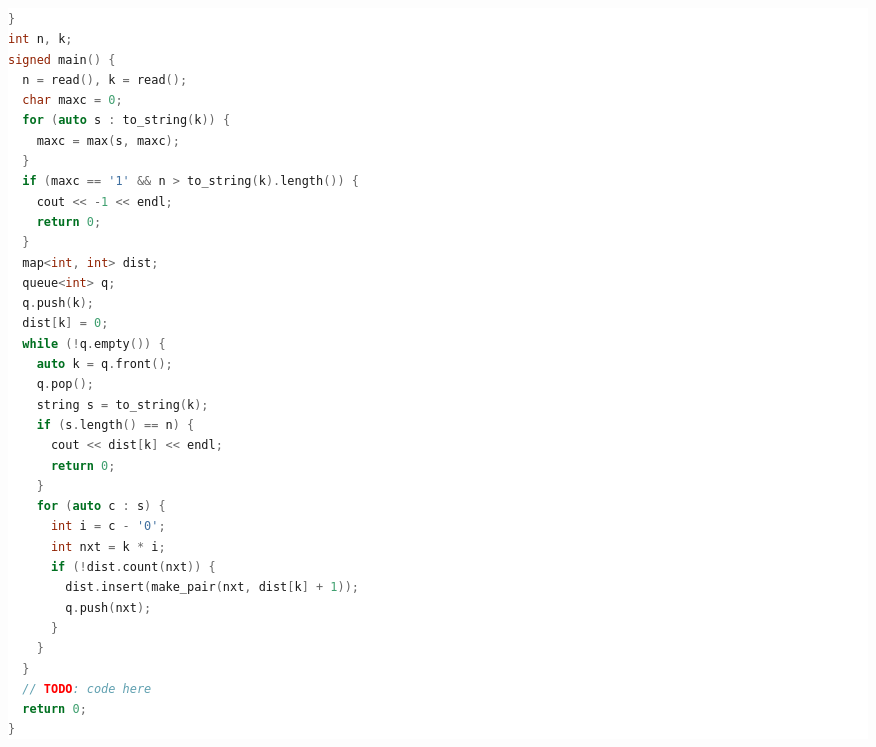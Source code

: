 ```C++
}
int n, k;
signed main() {
  n = read(), k = read();
  char maxc = 0;
  for (auto s : to_string(k)) {
    maxc = max(s, maxc);
  }
  if (maxc == '1' && n > to_string(k).length()) {
    cout << -1 << endl;
    return 0;
  }
  map<int, int> dist;
  queue<int> q;
  q.push(k);
  dist[k] = 0;
  while (!q.empty()) {
    auto k = q.front();
    q.pop();
    string s = to_string(k);
    if (s.length() == n) {
      cout << dist[k] << endl;
      return 0;
    }
    for (auto c : s) {
      int i = c - '0';
      int nxt = k * i;
      if (!dist.count(nxt)) {
        dist.insert(make_pair(nxt, dist[k] + 1));
        q.push(nxt);
      }
    }
  }
  // TODO: code here
  return 0;
}
```
